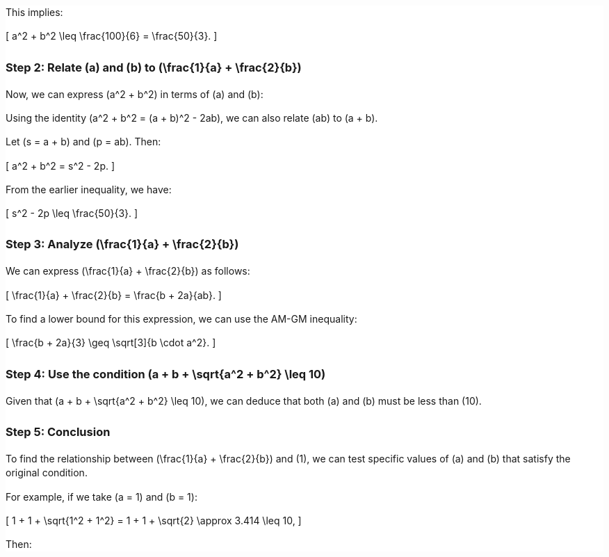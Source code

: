 This implies:

\[
a^2 + b^2 \leq \frac{100}{6} = \frac{50}{3}.
\]

### Step 2: Relate \(a\) and \(b\) to \(\frac{1}{a} + \frac{2}{b}\)

Now, we can express \(a^2 + b^2\) in terms of \(a\) and \(b\):

Using the identity \(a^2 + b^2 = (a + b)^2 - 2ab\), we can also relate \(ab\) to \(a + b\). 

Let \(s = a + b\) and \(p = ab\). Then:

\[
a^2 + b^2 = s^2 - 2p.
\]

From the earlier inequality, we have:

\[
s^2 - 2p \leq \frac{50}{3}.
\]

### Step 3: Analyze \(\frac{1}{a} + \frac{2}{b}\)

We can express \(\frac{1}{a} + \frac{2}{b}\) as follows:

\[
\frac{1}{a} + \frac{2}{b} = \frac{b + 2a}{ab}.
\]

To find a lower bound for this expression, we can use the AM-GM inequality:

\[
\frac{b + 2a}{3} \geq \sqrt[3]{b \cdot a^2}.
\]

### Step 4: Use the condition \(a + b + \sqrt{a^2 + b^2} \leq 10\)

Given that \(a + b + \sqrt{a^2 + b^2} \leq 10\), we can deduce that both \(a\) and \(b\) must be less than \(10\). 

### Step 5: Conclusion

To find the relationship between \(\frac{1}{a} + \frac{2}{b}\) and \(1\), we can test specific values of \(a\) and \(b\) that satisfy the original condition. 

For example, if we take \(a = 1\) and \(b = 1\):

\[
1 + 1 + \sqrt{1^2 + 1^2} = 1 + 1 + \sqrt{2} \approx 3.414 \leq 10,
\]

Then:
